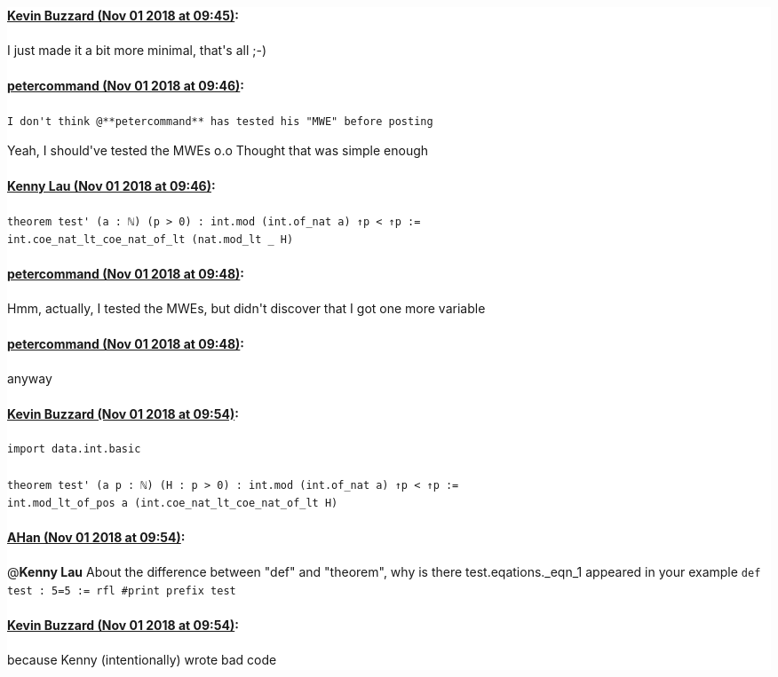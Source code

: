 #### [Kevin Buzzard (Nov 01 2018 at 09:45)](https://leanprover.zulipchat.com/#narrow/stream/113489-new%20members/topic/int.mod/near/136908521):
I just made it a bit more minimal, that's all ;-)

#### [petercommand (Nov 01 2018 at 09:46)](https://leanprover.zulipchat.com/#narrow/stream/113489-new%20members/topic/int.mod/near/136908569):
```quote
I don't think @**petercommand** has tested his "MWE" before posting
```
Yeah, I should've tested the MWEs o.o Thought that was simple enough

#### [Kenny Lau (Nov 01 2018 at 09:46)](https://leanprover.zulipchat.com/#narrow/stream/113489-new%20members/topic/int.mod/near/136908575):
```lean
theorem test' (a : ℕ) (p > 0) : int.mod (int.of_nat a) ↑p < ↑p :=
int.coe_nat_lt_coe_nat_of_lt (nat.mod_lt _ H)
```

#### [petercommand (Nov 01 2018 at 09:48)](https://leanprover.zulipchat.com/#narrow/stream/113489-new%20members/topic/int.mod/near/136908636):
Hmm, actually, I tested the MWEs, but didn't discover that I got one more variable

#### [petercommand (Nov 01 2018 at 09:48)](https://leanprover.zulipchat.com/#narrow/stream/113489-new%20members/topic/int.mod/near/136908637):
anyway

#### [Kevin Buzzard (Nov 01 2018 at 09:54)](https://leanprover.zulipchat.com/#narrow/stream/113489-new%20members/topic/int.mod/near/136908828):
```lean
import data.int.basic

theorem test' (a p : ℕ) (H : p > 0) : int.mod (int.of_nat a) ↑p < ↑p :=
int.mod_lt_of_pos a (int.coe_nat_lt_coe_nat_of_lt H)
```

#### [AHan (Nov 01 2018 at 09:54)](https://leanprover.zulipchat.com/#narrow/stream/113489-new%20members/topic/int.mod/near/136908830):
@**Kenny Lau**  About the difference between "def" and "theorem", why is there test.eqations._eqn_1 appeared in your example
`def test : 5=5 := rfl
#print prefix test`

#### [Kevin Buzzard (Nov 01 2018 at 09:54)](https://leanprover.zulipchat.com/#narrow/stream/113489-new%20members/topic/int.mod/near/136908835):
because Kenny (intentionally) wrote bad code
